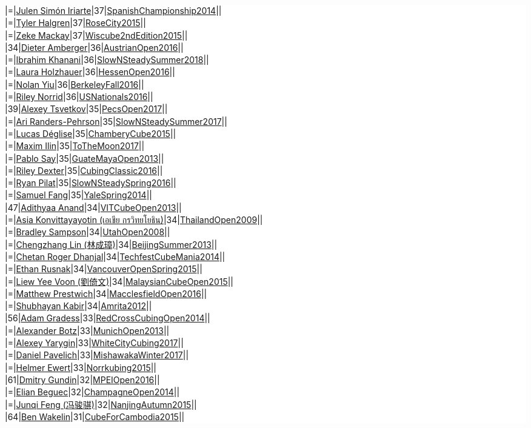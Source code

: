 |=|[Julen Simón Iriarte](https://www.worldcubeassociation.org/persons/2014IRIA01)|37|[SpanishChampionship2014](https://www.worldcubeassociation.org/competitions/SpanishChampionship2014)||  
|=|[Tyler Halgren](https://www.worldcubeassociation.org/persons/2015HALG01)|37|[RoseCity2015](https://www.worldcubeassociation.org/competitions/RoseCity2015)||  
|=|[Zeke Mackay](https://www.worldcubeassociation.org/persons/2015MACK06)|37|[Wiscube2ndEdition2015](https://www.worldcubeassociation.org/competitions/Wiscube2ndEdition2015)||  
|34|[Dieter Amberger](https://www.worldcubeassociation.org/persons/2016AMBE02)|36|[AustrianOpen2016](https://www.worldcubeassociation.org/competitions/AustrianOpen2016)||  
|=|[Ibrahim Khanani](https://www.worldcubeassociation.org/persons/2018KHAN27)|36|[SlowNSteadySummer2018](https://www.worldcubeassociation.org/competitions/SlowNSteadySummer2018)||  
|=|[Laura Holzhauer](https://www.worldcubeassociation.org/persons/2016HOLZ01)|36|[HessenOpen2016](https://www.worldcubeassociation.org/competitions/HessenOpen2016)||  
|=|[Nolan Yiu](https://www.worldcubeassociation.org/persons/2016YIUN01)|36|[BerkeleyFall2016](https://www.worldcubeassociation.org/competitions/BerkeleyFall2016)||  
|=|[Riley Norrid](https://www.worldcubeassociation.org/persons/2014NORR01)|36|[USNationals2016](https://www.worldcubeassociation.org/competitions/USNationals2016)||  
|39|[Alexey Tsvetkov](https://www.worldcubeassociation.org/persons/2017TSVE02)|35|[PecsOpen2017](https://www.worldcubeassociation.org/competitions/PecsOpen2017)||  
|=|[Ari Randers-Pehrson](https://www.worldcubeassociation.org/persons/2017RAND06)|35|[SlowNSteadySummer2017](https://www.worldcubeassociation.org/competitions/SlowNSteadySummer2017)||  
|=|[Lucas Déglise](https://www.worldcubeassociation.org/persons/2015DEGL01)|35|[ChamberyCube2015](https://www.worldcubeassociation.org/competitions/ChamberyCube2015)||  
|=|[Maxim Ilin](https://www.worldcubeassociation.org/persons/2017ILIN01)|35|[ToTheMoon2017](https://www.worldcubeassociation.org/competitions/ToTheMoon2017)||  
|=|[Pablo Say](https://www.worldcubeassociation.org/persons/2013SAYP01)|35|[GuateMayaOpen2013](https://www.worldcubeassociation.org/competitions/GuateMayaOpen2013)||  
|=|[Riley Dexter](https://www.worldcubeassociation.org/persons/2016DEXT01)|35|[CubingClassic2016](https://www.worldcubeassociation.org/competitions/CubingClassic2016)||  
|=|[Ryan Pilat](https://www.worldcubeassociation.org/persons/2016PILA03)|35|[SlowNSteadySpring2016](https://www.worldcubeassociation.org/competitions/SlowNSteadySpring2016)||  
|=|[Samuel Fang](https://www.worldcubeassociation.org/persons/2014FANG01)|35|[YaleSpring2014](https://www.worldcubeassociation.org/competitions/YaleSpring2014)||  
|47|[Adithyaa Anand](https://www.worldcubeassociation.org/persons/2013ANAN03)|34|[VITCubeOpen2013](https://www.worldcubeassociation.org/competitions/VITCubeOpen2013)||  
|=|[Asia Konvittayayotin (เอเชีย กรวิทยโยธิน)](https://www.worldcubeassociation.org/persons/2009KONV01)|34|[ThailandOpen2009](https://www.worldcubeassociation.org/competitions/ThailandOpen2009)||  
|=|[Bradley Sampson](https://www.worldcubeassociation.org/persons/2008SAMP01)|34|[UtahOpen2008](https://www.worldcubeassociation.org/competitions/UtahOpen2008)||  
|=|[Chengzhang Lin (林成璋)](https://www.worldcubeassociation.org/persons/2013LINC02)|34|[BeijingSummer2013](https://www.worldcubeassociation.org/competitions/BeijingSummer2013)||  
|=|[Chetan Roger Dhanjal](https://www.worldcubeassociation.org/persons/2014DHAN01)|34|[TechfestCubeMania2014](https://www.worldcubeassociation.org/competitions/TechfestCubeMania2014)||  
|=|[Ethan Rusnak](https://www.worldcubeassociation.org/persons/2015RUSN01)|34|[VancouverOpenSpring2015](https://www.worldcubeassociation.org/competitions/VancouverOpenSpring2015)||  
|=|[Liew Yee Voon (劉倚文)](https://www.worldcubeassociation.org/persons/2015VOON01)|34|[MalaysianCubeOpen2015](https://www.worldcubeassociation.org/competitions/MalaysianCubeOpen2015)||  
|=|[Matthew Prestwich](https://www.worldcubeassociation.org/persons/2016PRES04)|34|[MacclesfieldOpen2016](https://www.worldcubeassociation.org/competitions/MacclesfieldOpen2016)||  
|=|[Shubhayan Kabir](https://www.worldcubeassociation.org/persons/2012KABI01)|34|[Amrita2012](https://www.worldcubeassociation.org/competitions/Amrita2012)||  
|56|[Adam Gradess](https://www.worldcubeassociation.org/persons/2014GRAD03)|33|[RedCrossCubingOpen2014](https://www.worldcubeassociation.org/competitions/RedCrossCubingOpen2014)||  
|=|[Alexander Botz](https://www.worldcubeassociation.org/persons/2013BOTZ01)|33|[MunichOpen2013](https://www.worldcubeassociation.org/competitions/MunichOpen2013)||  
|=|[Alexey Yarygin](https://www.worldcubeassociation.org/persons/2017YARY01)|33|[WhiteCityCubing2017](https://www.worldcubeassociation.org/competitions/WhiteCityCubing2017)||  
|=|[Daniel Pavelich](https://www.worldcubeassociation.org/persons/2015PAVE01)|33|[MishawakaWinter2017](https://www.worldcubeassociation.org/competitions/MishawakaWinter2017)||  
|=|[Helmer Ewert](https://www.worldcubeassociation.org/persons/2015EWER01)|33|[Norrkubing2015](https://www.worldcubeassociation.org/competitions/Norrkubing2015)||  
|61|[Dmitry Gundin](https://www.worldcubeassociation.org/persons/2016GUND05)|32|[MPEIOpen2016](https://www.worldcubeassociation.org/competitions/MPEIOpen2016)||  
|=|[Elian Beguec](https://www.worldcubeassociation.org/persons/2014BEGU01)|32|[ChampagneOpen2014](https://www.worldcubeassociation.org/competitions/ChampagneOpen2014)||  
|=|[Junqi Feng (冯骏骐)](https://www.worldcubeassociation.org/persons/2015FENG12)|32|[NanjingAutumn2015](https://www.worldcubeassociation.org/competitions/NanjingAutumn2015)||  
|64|[Ben Wakelin](https://www.worldcubeassociation.org/persons/2015WAKE01)|31|[CubeForCambodia2015](https://www.worldcubeassociation.org/competitions/CubeForCambodia2015)||  